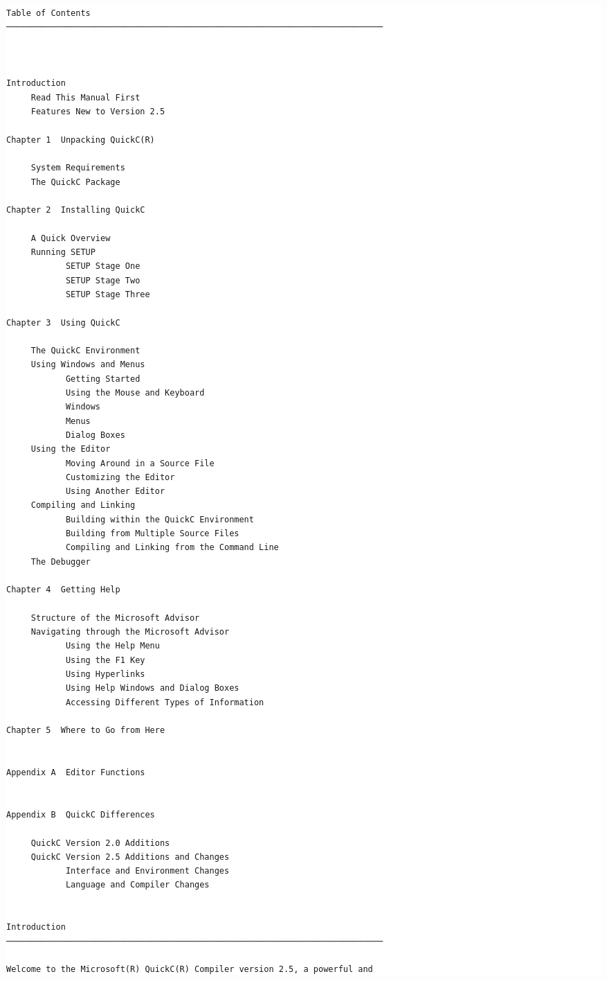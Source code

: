 	
	
	
	
	
	
	Table of Contents
	────────────────────────────────────────────────────────────────────────────
	
	
	
	Introduction
	     Read This Manual First
	     Features New to Version 2.5
	
	Chapter 1  Unpacking QuickC(R)
	
	     System Requirements
	     The QuickC Package
	
	Chapter 2  Installing QuickC
	
	     A Quick Overview
	     Running SETUP
	            SETUP Stage One
	            SETUP Stage Two
	            SETUP Stage Three
	
	Chapter 3  Using QuickC
	
	     The QuickC Environment
	     Using Windows and Menus
	            Getting Started
	            Using the Mouse and Keyboard
	            Windows
	            Menus
	            Dialog Boxes
	     Using the Editor
	            Moving Around in a Source File
	            Customizing the Editor
	            Using Another Editor
	     Compiling and Linking
	            Building within the QuickC Environment
	            Building from Multiple Source Files
	            Compiling and Linking from the Command Line
	     The Debugger
	
	Chapter 4  Getting Help
	
	     Structure of the Microsoft Advisor
	     Navigating through the Microsoft Advisor
	            Using the Help Menu
	            Using the F1 Key
	            Using Hyperlinks
	            Using Help Windows and Dialog Boxes
	            Accessing Different Types of Information
	
	Chapter 5  Where to Go from Here
	
	
	Appendix A  Editor Functions
	
	
	Appendix B  QuickC Differences
	
	     QuickC Version 2.0 Additions
	     QuickC Version 2.5 Additions and Changes
	            Interface and Environment Changes
	            Language and Compiler Changes
	
	
	Introduction
	────────────────────────────────────────────────────────────────────────────
	
	Welcome to the Microsoft(R) QuickC(R) Compiler version 2.5, a powerful and